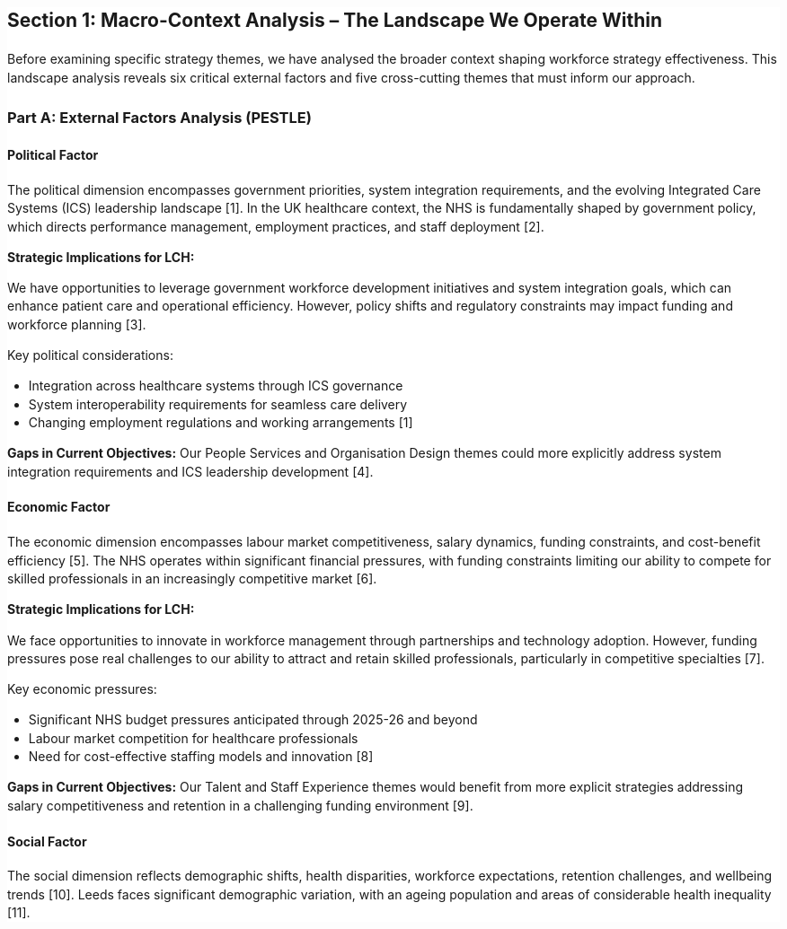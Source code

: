 ## Section 1: Macro-Context Analysis – The Landscape We Operate Within

Before examining specific strategy themes, we have analysed the broader context shaping workforce strategy effectiveness. This landscape analysis reveals six critical external factors and five cross-cutting themes that must inform our approach.

### Part A: External Factors Analysis (PESTLE)

#### Political Factor

The political dimension encompasses government priorities, system integration requirements, and the evolving Integrated Care Systems (ICS) leadership landscape [1]. In the UK healthcare context, the NHS is fundamentally shaped by government policy, which directs performance management, employment practices, and staff deployment [2].

**Strategic Implications for LCH:**

We have opportunities to leverage government workforce development initiatives and system integration goals, which can enhance patient care and operational efficiency. However, policy shifts and regulatory constraints may impact funding and workforce planning [3].

Key political considerations:
- Integration across healthcare systems through ICS governance
- System interoperability requirements for seamless care delivery
- Changing employment regulations and working arrangements [1]

**Gaps in Current Objectives:** Our People Services and Organisation Design themes could more explicitly address system integration requirements and ICS leadership development [4].

#### Economic Factor

The economic dimension encompasses labour market competitiveness, salary dynamics, funding constraints, and cost-benefit efficiency [5]. The NHS operates within significant financial pressures, with funding constraints limiting our ability to compete for skilled professionals in an increasingly competitive market [6].

**Strategic Implications for LCH:**

We face opportunities to innovate in workforce management through partnerships and technology adoption. However, funding pressures pose real challenges to our ability to attract and retain skilled professionals, particularly in competitive specialties [7].

Key economic pressures:
- Significant NHS budget pressures anticipated through 2025-26 and beyond
- Labour market competition for healthcare professionals
- Need for cost-effective staffing models and innovation [8]

**Gaps in Current Objectives:** Our Talent and Staff Experience themes would benefit from more explicit strategies addressing salary competitiveness and retention in a challenging funding environment [9].

#### Social Factor

The social dimension reflects demographic shifts, health disparities, workforce expectations, retention challenges, and wellbeing trends [10]. Leeds faces significant demographic variation, with an ageing population and areas of considerable health inequality [11].
